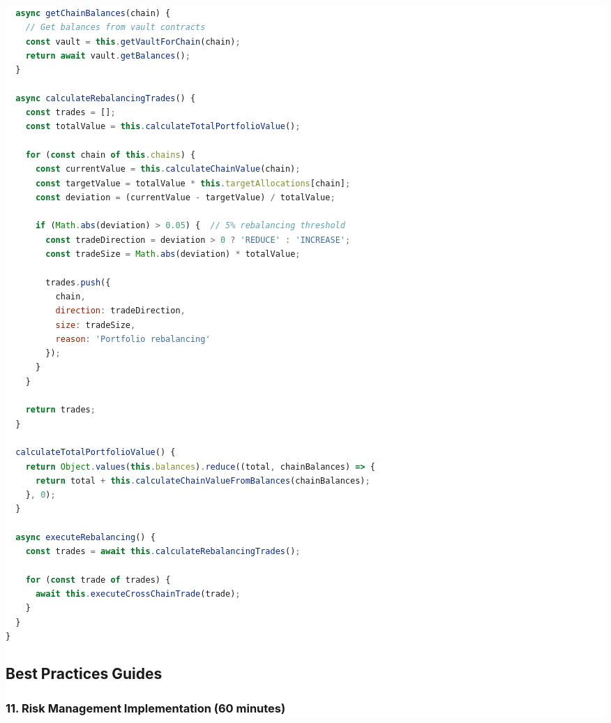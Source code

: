 ```javascript
  async getChainBalances(chain) {
    // Get balances from vault contracts
    const vault = this.getVaultForChain(chain);
    return await vault.getBalances();
  }

  async calculateRebalancingTrades() {
    const trades = [];
    const totalValue = this.calculateTotalPortfolioValue();

    for (const chain of this.chains) {
      const currentValue = this.calculateChainValue(chain);
      const targetValue = totalValue * this.targetAllocations[chain];
      const deviation = (currentValue - targetValue) / totalValue;

      if (Math.abs(deviation) > 0.05) {  // 5% rebalancing threshold
        const tradeDirection = deviation > 0 ? 'REDUCE' : 'INCREASE';
        const tradeSize = Math.abs(deviation) * totalValue;

        trades.push({
          chain,
          direction: tradeDirection,
          size: tradeSize,
          reason: 'Portfolio rebalancing'
        });
      }
    }

    return trades;
  }

  calculateTotalPortfolioValue() {
    return Object.values(this.balances).reduce((total, chainBalances) => {
      return total + this.calculateChainValueFromBalances(chainBalances);
    }, 0);
  }

  async executeRebalancing() {
    const trades = await this.calculateRebalancingTrades();

    for (const trade of trades) {
      await this.executeCrossChainTrade(trade);
    }
  }
}
```

## Best Practices Guides

### 11. Risk Management Implementation (60 minutes)
